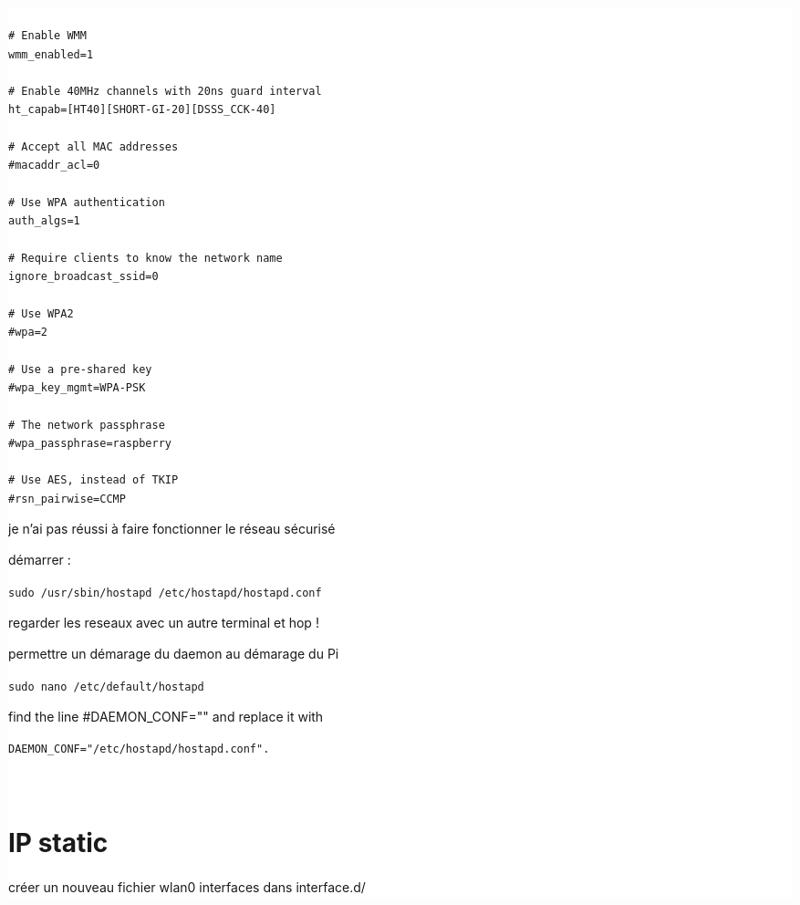 ~~~~~~~~~~~~~~~~~~~~~~~~~~~~~~~~~~~~~~~~~~~~~~~~~~~~~~~~~~~~~~~~~~~~~~~~~~~~~~~~

# Enable WMM
wmm_enabled=1

# Enable 40MHz channels with 20ns guard interval
ht_capab=[HT40][SHORT-GI-20][DSSS_CCK-40]

# Accept all MAC addresses
#macaddr_acl=0

# Use WPA authentication
auth_algs=1

# Require clients to know the network name
ignore_broadcast_ssid=0

# Use WPA2
#wpa=2

# Use a pre-shared key
#wpa_key_mgmt=WPA-PSK

# The network passphrase
#wpa_passphrase=raspberry

# Use AES, instead of TKIP
#rsn_pairwise=CCMP
~~~~~~~~~~~~~~~~~~~~~~~~~~~~~~~~~~~~~~~~~~~~~~~~~~~~~~~~~~~~~~~~~~~~~~~~~~~~~~~~

je n’ai pas réussi à faire fonctionner le réseau sécurisé

démarrer :

~~~~~~~~~~~~~~~~~~~~~~~~~~~~~~~~~~~~~~~~~~~~~~~~~~~~~~~~~~~~~~~~~~~~~~~~~~~~~~~~
sudo /usr/sbin/hostapd /etc/hostapd/hostapd.conf
~~~~~~~~~~~~~~~~~~~~~~~~~~~~~~~~~~~~~~~~~~~~~~~~~~~~~~~~~~~~~~~~~~~~~~~~~~~~~~~~

regarder les reseaux avec un autre terminal et hop !

permettre un démarage du daemon au démarage du Pi

~~~~~~~~~~~~~~~~~~~~~~~~~~~~~~~~~~~~~~~~~~~~~~~~~~~~~~~~~~~~~~~~~~~~~~~~~~~~~~~~
sudo nano /etc/default/hostapd
~~~~~~~~~~~~~~~~~~~~~~~~~~~~~~~~~~~~~~~~~~~~~~~~~~~~~~~~~~~~~~~~~~~~~~~~~~~~~~~~

find the line \#DAEMON\_CONF="" and replace it with

~~~~~~~~~~~~~~~~~~~~~~~~~~~~~~~~~~~~~~~~~~~~~~~~~~~~~~~~~~~~~~~~~~~~~~~~~~~~~~~~
DAEMON_CONF="/etc/hostapd/hostapd.conf".
~~~~~~~~~~~~~~~~~~~~~~~~~~~~~~~~~~~~~~~~~~~~~~~~~~~~~~~~~~~~~~~~~~~~~~~~~~~~~~~~

 

IP static
=========

créer un nouveau fichier wlan0 interfaces dans interface.d/
